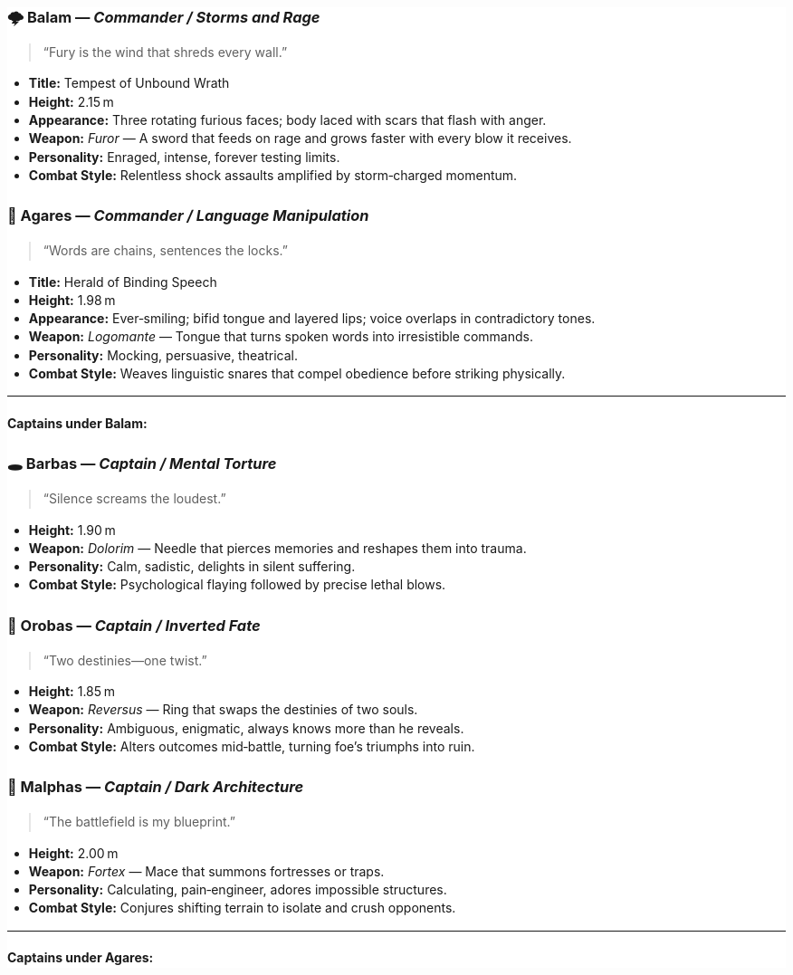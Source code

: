 
### 🌩️ Balam — *Commander / Storms and Rage*  
> “Fury is the wind that shreds every wall.”

- **Title:** Tempest of Unbound Wrath  
- **Height:** 2.15 m  
- **Appearance:** Three rotating furious faces; body laced with scars that flash with anger.  
- **Weapon:** *Furor* — A sword that feeds on rage and grows faster with every blow it receives.  
- **Personality:** Enraged, intense, forever testing limits.  
- **Combat Style:** Relentless shock assaults amplified by storm‑charged momentum.  

### 💬 Agares — *Commander / Language Manipulation*  
> “Words are chains, sentences the locks.”

- **Title:** Herald of Binding Speech  
- **Height:** 1.98 m  
- **Appearance:** Ever‑smiling; bifid tongue and layered lips; voice overlaps in contradictory tones.  
- **Weapon:** *Logomante* — Tongue that turns spoken words into irresistible commands.  
- **Personality:** Mocking, persuasive, theatrical.  
- **Combat Style:** Weaves linguistic snares that compel obedience before striking physically.  

---

#### Captains under Balam:

### 🕳️ Barbas — *Captain / Mental Torture*  
> “Silence screams the loudest.”

- **Height:** 1.90 m  
- **Weapon:** *Dolorim* — Needle that pierces memories and reshapes them into trauma.  
- **Personality:** Calm, sadistic, delights in silent suffering.  
- **Combat Style:** Psychological flaying followed by precise lethal blows.  

### 🔮 Orobas — *Captain / Inverted Fate*  
> “Two destinies—one twist.”

- **Height:** 1.85 m  
- **Weapon:** *Reversus* — Ring that swaps the destinies of two souls.  
- **Personality:** Ambiguous, enigmatic, always knows more than he reveals.  
- **Combat Style:** Alters outcomes mid‑battle, turning foe’s triumphs into ruin.  

### 🏰 Malphas — *Captain / Dark Architecture*  
> “The battlefield is my blueprint.”

- **Height:** 2.00 m  
- **Weapon:** *Fortex* — Mace that summons fortresses or traps.  
- **Personality:** Calculating, pain‑engineer, adores impossible structures.  
- **Combat Style:** Conjures shifting terrain to isolate and crush opponents.  

---

#### Captains under Agares:
